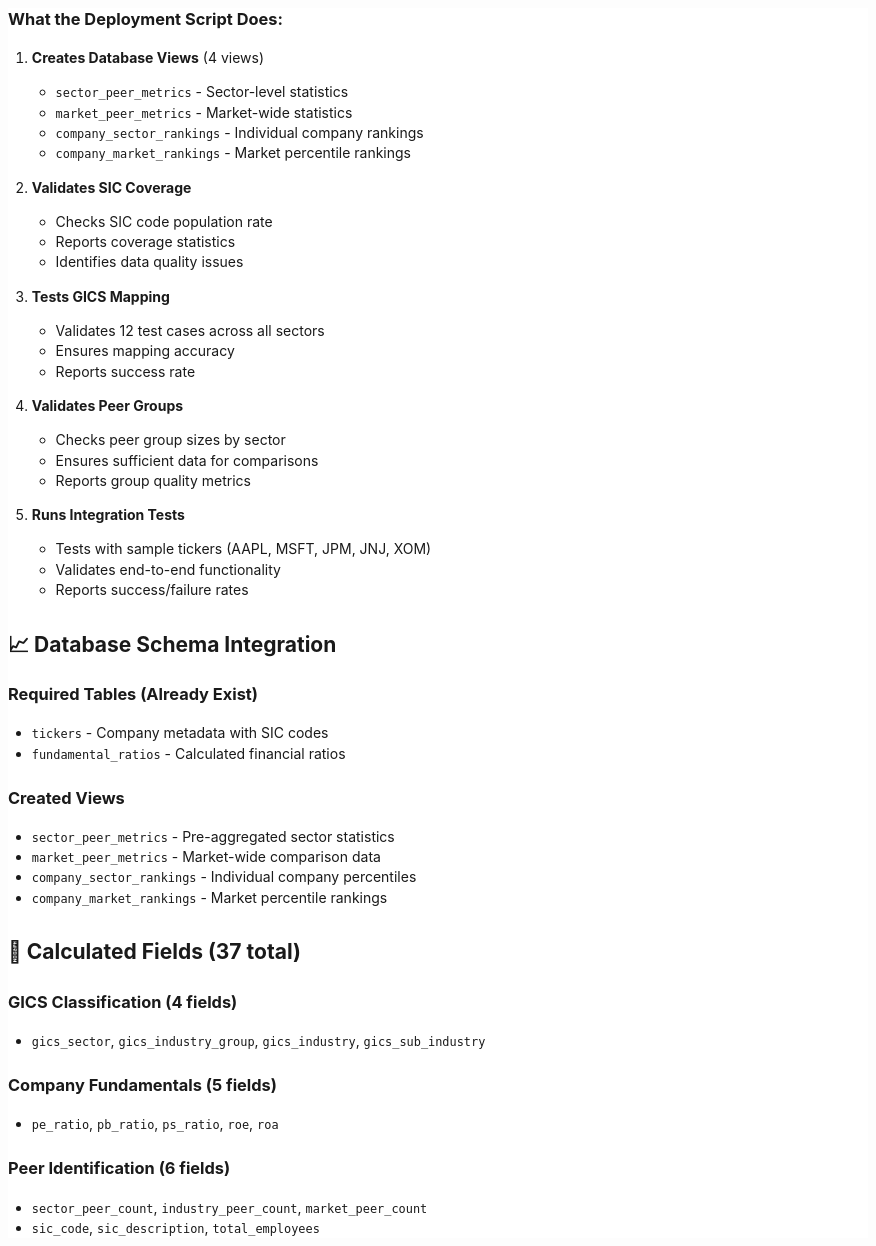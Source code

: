 ### **What the Deployment Script Does:**

1. **Creates Database Views** (4 views)
   - `sector_peer_metrics` - Sector-level statistics
   - `market_peer_metrics` - Market-wide statistics  
   - `company_sector_rankings` - Individual company rankings
   - `company_market_rankings` - Market percentile rankings

2. **Validates SIC Coverage**
   - Checks SIC code population rate
   - Reports coverage statistics
   - Identifies data quality issues

3. **Tests GICS Mapping**
   - Validates 12 test cases across all sectors
   - Ensures mapping accuracy
   - Reports success rate

4. **Validates Peer Groups**
   - Checks peer group sizes by sector
   - Ensures sufficient data for comparisons
   - Reports group quality metrics

5. **Runs Integration Tests**
   - Tests with sample tickers (AAPL, MSFT, JPM, JNJ, XOM)
   - Validates end-to-end functionality
   - Reports success/failure rates

## 📈 **Database Schema Integration**

### **Required Tables (Already Exist)**
- `tickers` - Company metadata with SIC codes
- `fundamental_ratios` - Calculated financial ratios

### **Created Views**
- `sector_peer_metrics` - Pre-aggregated sector statistics
- `market_peer_metrics` - Market-wide comparison data
- `company_sector_rankings` - Individual company percentiles
- `company_market_rankings` - Market percentile rankings

## 🎯 **Calculated Fields (37 total)**

### **GICS Classification (4 fields)**
- `gics_sector`, `gics_industry_group`, `gics_industry`, `gics_sub_industry`

### **Company Fundamentals (5 fields)**
- `pe_ratio`, `pb_ratio`, `ps_ratio`, `roe`, `roa`

### **Peer Identification (6 fields)**
- `sector_peer_count`, `industry_peer_count`, `market_peer_count`
- `sic_code`, `sic_description`, `total_employees`
